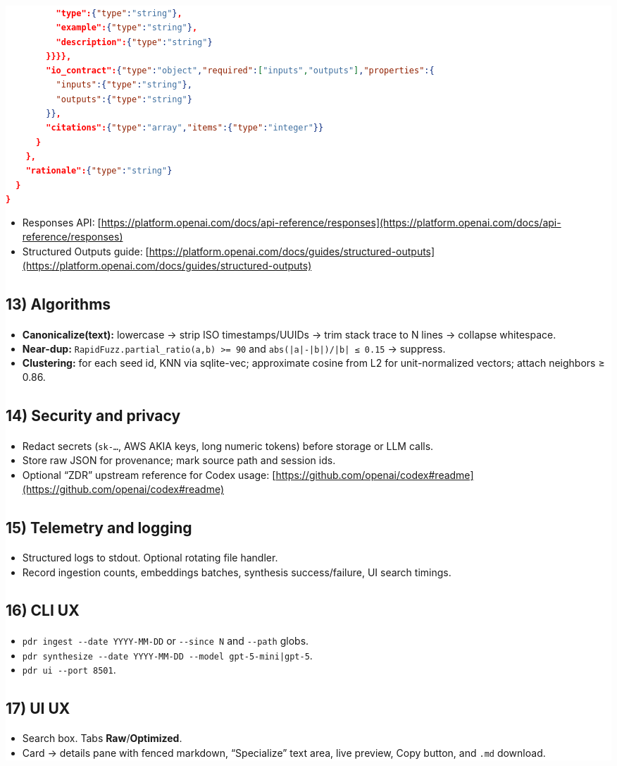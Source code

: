 ```json
          "type":{"type":"string"},
          "example":{"type":"string"},
          "description":{"type":"string"}
        }}}},
        "io_contract":{"type":"object","required":["inputs","outputs"],"properties":{
          "inputs":{"type":"string"},
          "outputs":{"type":"string"}
        }},
        "citations":{"type":"array","items":{"type":"integer"}}
      }
    },
    "rationale":{"type":"string"}
  }
}
```

* Responses API: [https://platform.openai.com/docs/api-reference/responses](https://platform.openai.com/docs/api-reference/responses)
* Structured Outputs guide: [https://platform.openai.com/docs/guides/structured-outputs](https://platform.openai.com/docs/guides/structured-outputs)

## 13) Algorithms

* **Canonicalize(text):** lowercase → strip ISO timestamps/UUIDs → trim stack trace to N lines → collapse whitespace.
* **Near-dup:** `RapidFuzz.partial_ratio(a,b) >= 90` and `abs(|a|-|b|)/|b| ≤ 0.15` → suppress.
* **Clustering:** for each seed id, KNN via sqlite-vec; approximate cosine from L2 for unit-normalized vectors; attach neighbors ≥ 0.86.

## 14) Security and privacy

* Redact secrets (`sk-…`, AWS AKIA keys, long numeric tokens) before storage or LLM calls.
* Store raw JSON for provenance; mark source path and session ids.
* Optional “ZDR” upstream reference for Codex usage: [https://github.com/openai/codex#readme](https://github.com/openai/codex#readme)

## 15) Telemetry and logging

* Structured logs to stdout. Optional rotating file handler.
* Record ingestion counts, embeddings batches, synthesis success/failure, UI search timings.

## 16) CLI UX

* `pdr ingest --date YYYY-MM-DD` or `--since N` and `--path` globs.
* `pdr synthesize --date YYYY-MM-DD --model gpt-5-mini|gpt-5`.
* `pdr ui --port 8501`.

## 17) UI UX

* Search box. Tabs **Raw**/**Optimized**.
* Card → details pane with fenced markdown, “Specialize” text area, live preview, Copy button, and `.md` download.

